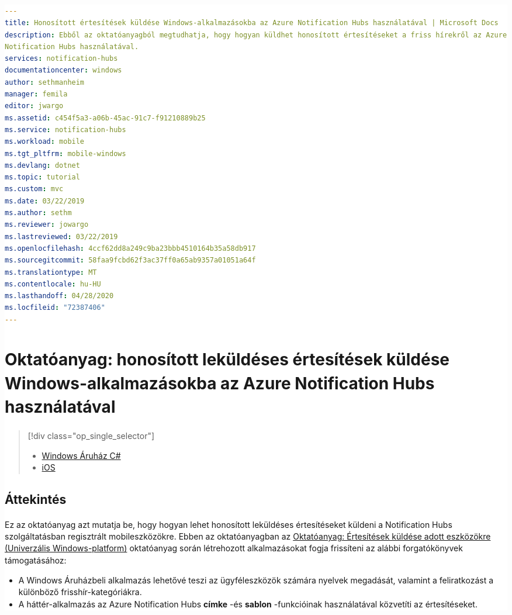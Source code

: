 ```yaml
---
title: Honosított értesítések küldése Windows-alkalmazásokba az Azure Notification Hubs használatával | Microsoft Docs
description: Ebből az oktatóanyagból megtudhatja, hogy hogyan küldhet honosított értesítéseket a friss hírekről az Azure Notification Hubs használatával.
services: notification-hubs
documentationcenter: windows
author: sethmanheim
manager: femila
editor: jwargo
ms.assetid: c454f5a3-a06b-45ac-91c7-f91210889b25
ms.service: notification-hubs
ms.workload: mobile
ms.tgt_pltfrm: mobile-windows
ms.devlang: dotnet
ms.topic: tutorial
ms.custom: mvc
ms.date: 03/22/2019
ms.author: sethm
ms.reviewer: jowargo
ms.lastreviewed: 03/22/2019
ms.openlocfilehash: 4ccf62dd8a249c9ba23bbb4510164b35a58db917
ms.sourcegitcommit: 58faa9fcbd62f3ac37ff0a65ab9357a01051a64f
ms.translationtype: MT
ms.contentlocale: hu-HU
ms.lasthandoff: 04/28/2020
ms.locfileid: "72387406"
---
```

# <a name="tutorial-send-localized-push-notifications-to-windows-apps-using-azure-notification-hubs"></a>Oktatóanyag: honosított leküldéses értesítések küldése Windows-alkalmazásokba az Azure Notification Hubs használatával

> [!div class="op_single_selector"]
> * [Windows Áruház C#](notification-hubs-windows-store-dotnet-xplat-localized-wns-push-notification.md)
> * [iOS](notification-hubs-ios-xplat-localized-apns-push-notification.md)

## <a name="overview"></a>Áttekintés

Ez az oktatóanyag azt mutatja be, hogy hogyan lehet honosított leküldéses értesítéseket küldeni a Notification Hubs szolgáltatásban regisztrált mobileszközökre. Ebben az oktatóanyagban az [Oktatóanyag: Értesítések küldése adott eszközökre (Univerzális Windows-platform)](notification-hubs-windows-phone-push-xplat-segmented-mpns-notification.md) oktatóanyag során létrehozott alkalmazásokat fogja frissíteni az alábbi forgatókönyvek támogatásához:

- A Windows Áruházbeli alkalmazás lehetővé teszi az ügyféleszközök számára nyelvek megadását, valamint a feliratkozást a különböző frisshír-kategóriákra.
- A háttér-alkalmazás az Azure Notification Hubs **címke** -és **sablon** -funkcióinak használatával közvetíti az értesítéseket.


[Template concepts]: #concepts
[The app user interface]: #ui
[Building the Windows Store client app]: #building-client
[Send notifications from your back-end]: #send
[Mobile Service]: /develop/mobile/tutorials/get-started
[Notify users with Notification Hubs: ASP.NET]: notification-hubs-aspnet-backend-ios-apple-apns-notification.md
[Notify users with Notification Hubs: Mobile Services]: notification-hubs-aspnet-backend-windows-dotnet-wns-notification.md
[Use Notification Hubs to send breaking news]: notification-hubs/notification-hubs-windows-notification-dotnet-push-xplat-segmented-wns.md
[Submit an app page]: https://go.microsoft.com/fwlink/p/?LinkID=266582
[My Applications]: https://go.microsoft.com/fwlink/p/?LinkId=262039
[Live SDK for Windows]: https://go.microsoft.com/fwlink/p/?LinkId=262253
[Get started with Mobile Services]: /develop/mobile/tutorials/get-started/#create-new-service
[Get started with data]: /develop/mobile/tutorials/get-started-with-data-dotnet
[Get started with authentication]: /develop/mobile/tutorials/get-started-with-users-dotnet
[Get started with push notifications]: /develop/mobile/tutorials/get-started-with-push-dotnet
[Push notifications to app users]: /develop/mobile/tutorials/push-notifications-to-app-users-dotnet
[Authorize users with scripts]: /develop/mobile/tutorials/authorize-users-in-scripts-dotnet
[JavaScript and HTML]: /develop/mobile/tutorials/get-started-with-push-js
[wns object]: https://go.microsoft.com/fwlink/p/?LinkId=260591
[Notification Hubs Guidance]: https://msdn.microsoft.com/library/jj927170.aspx
[Notification Hubs How-To for iOS]: https://msdn.microsoft.com/library/jj927168.aspx
[Notification Hubs How-To for Windows Store]: https://msdn.microsoft.com/library/jj927172.aspx